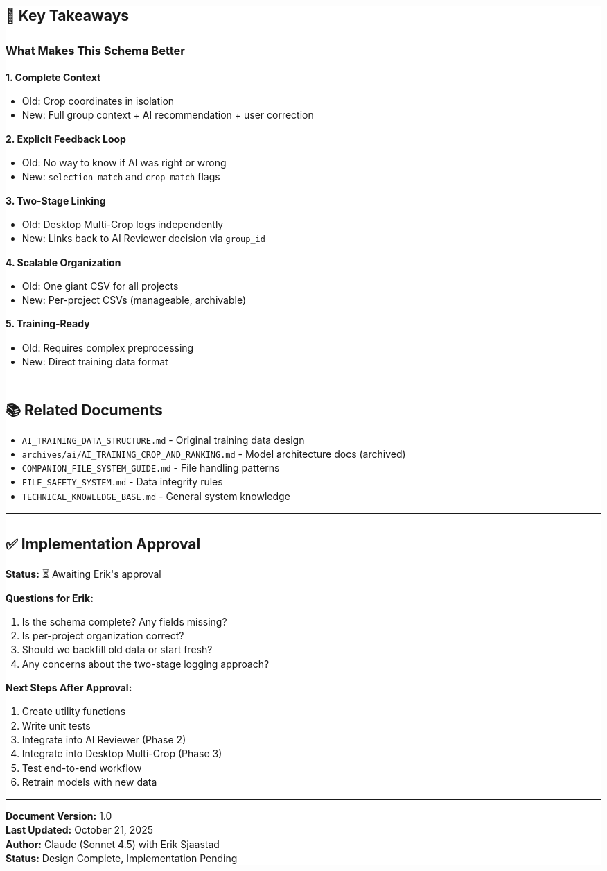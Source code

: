 ## 🎯 Key Takeaways

### What Makes This Schema Better

**1. Complete Context**
- Old: Crop coordinates in isolation
- New: Full group context + AI recommendation + user correction

**2. Explicit Feedback Loop**
- Old: No way to know if AI was right or wrong
- New: `selection_match` and `crop_match` flags

**3. Two-Stage Linking**
- Old: Desktop Multi-Crop logs independently
- New: Links back to AI Reviewer decision via `group_id`

**4. Scalable Organization**
- Old: One giant CSV for all projects
- New: Per-project CSVs (manageable, archivable)

**5. Training-Ready**
- Old: Requires complex preprocessing
- New: Direct training data format

---

## 📚 Related Documents

- `AI_TRAINING_DATA_STRUCTURE.md` - Original training data design
- `archives/ai/AI_TRAINING_CROP_AND_RANKING.md` - Model architecture docs (archived)
- `COMPANION_FILE_SYSTEM_GUIDE.md` - File handling patterns
- `FILE_SAFETY_SYSTEM.md` - Data integrity rules
- `TECHNICAL_KNOWLEDGE_BASE.md` - General system knowledge

---

## ✅ Implementation Approval

**Status:** ⏳ Awaiting Erik's approval

**Questions for Erik:**
1. Is the schema complete? Any fields missing?
2. Is per-project organization correct?
3. Should we backfill old data or start fresh?
4. Any concerns about the two-stage logging approach?

**Next Steps After Approval:**
1. Create utility functions
2. Write unit tests
3. Integrate into AI Reviewer (Phase 2)
4. Integrate into Desktop Multi-Crop (Phase 3)
5. Test end-to-end workflow
6. Retrain models with new data

---

**Document Version:** 1.0  
**Last Updated:** October 21, 2025  
**Author:** Claude (Sonnet 4.5) with Erik Sjaastad  
**Status:** Design Complete, Implementation Pending

